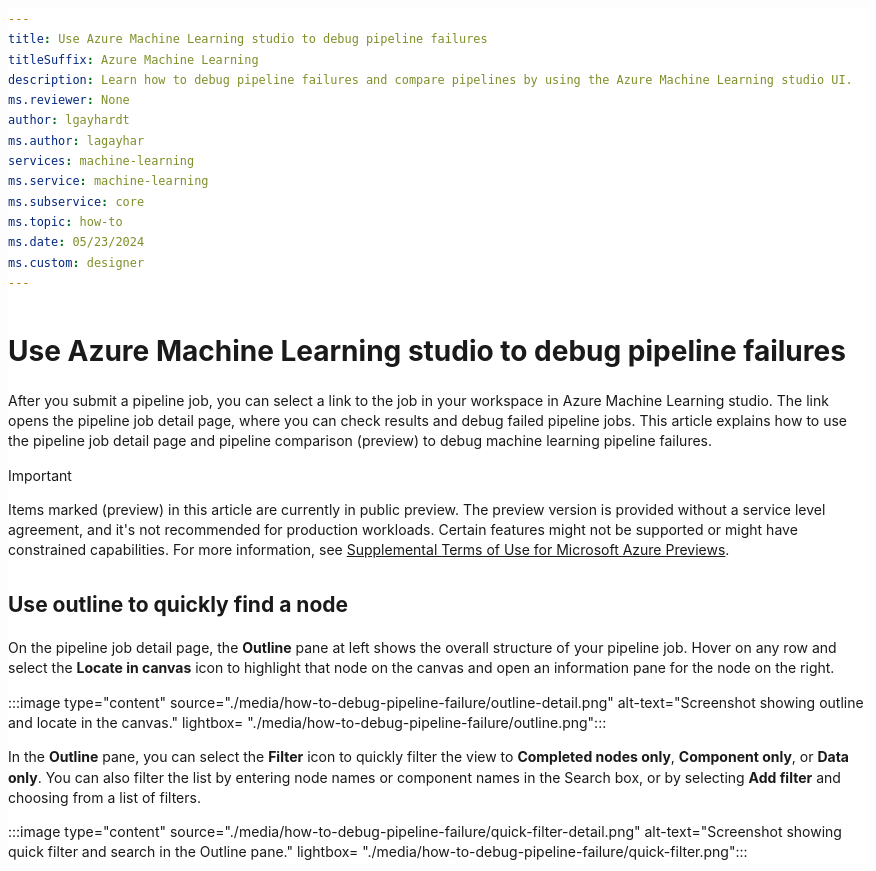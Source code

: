 ```yaml
---
title: Use Azure Machine Learning studio to debug pipeline failures
titleSuffix: Azure Machine Learning
description: Learn how to debug pipeline failures and compare pipelines by using the Azure Machine Learning studio UI.
ms.reviewer: None
author: lgayhardt
ms.author: lagayhar
services: machine-learning
ms.service: machine-learning
ms.subservice: core
ms.topic: how-to
ms.date: 05/23/2024
ms.custom: designer
---
```


# Use Azure Machine Learning studio to debug pipeline failures

After you submit a pipeline job, you can select a link to the job in your workspace in Azure Machine Learning studio. The link opens the pipeline job detail page, where you can check results and debug failed pipeline jobs. This article explains how to use the pipeline job detail page and pipeline comparison (preview) to debug machine learning pipeline failures.

> [!IMPORTANT]
> Items marked (preview) in this article are currently in public preview. The preview version is provided without a service level agreement, and it's not recommended for production workloads. Certain features might not be supported or might have constrained capabilities. For more information, see [Supplemental Terms of Use for Microsoft Azure Previews](https://azure.microsoft.com/support/legal/preview-supplemental-terms/).

## Use outline to quickly find a node

On the pipeline job detail page, the **Outline** pane at left shows the overall structure of your pipeline job. Hover on any row and select the **Locate in canvas** icon to highlight that node on the canvas and open an information pane for the node on the right.

:::image type="content" source="./media/how-to-debug-pipeline-failure/outline-detail.png" alt-text="Screenshot showing outline and locate in the canvas." lightbox= "./media/how-to-debug-pipeline-failure/outline.png":::

In the **Outline** pane, you can select the **Filter** icon to quickly filter the view to **Completed nodes only**, **Component only**, or **Data only**. You can also filter the list by entering node names or component names in the Search box, or by selecting **Add filter** and choosing from a list of filters.

:::image type="content" source="./media/how-to-debug-pipeline-failure/quick-filter-detail.png" alt-text="Screenshot showing quick filter and search in the Outline pane." lightbox= "./media/how-to-debug-pipeline-failure/quick-filter.png":::
